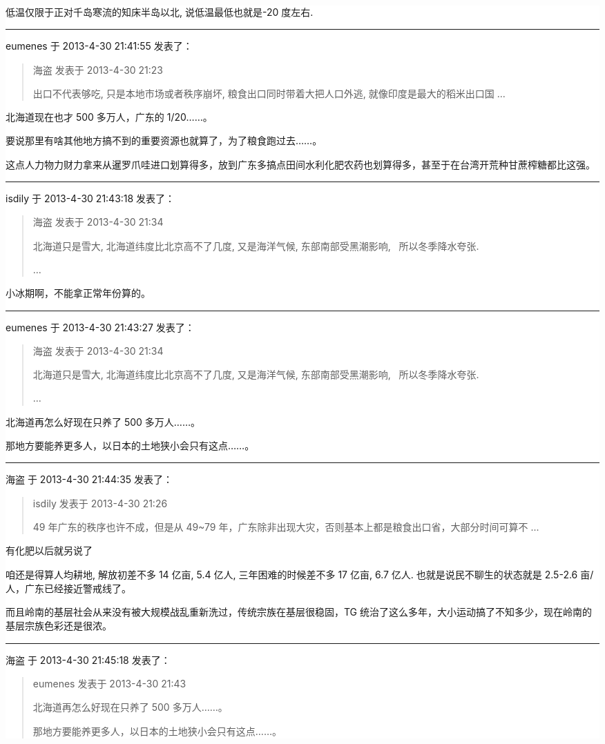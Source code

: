 低温仅限于正对千岛寒流的知床半岛以北, 说低温最低也就是-20 度左右.

---

eumenes 于 2013-4-30 21:41:55 发表了：

> 海盗 发表于 2013-4-30 21:23
>
> 出口不代表够吃, 只是本地市场或者秩序崩坏, 粮食出口同时带着大把人口外逃, 就像印度是最大的稻米出口国 ...

北海道现在也才 500 多万人，广东的 1/20……。

要说那里有啥其他地方搞不到的重要资源也就算了，为了粮食跑过去……。

这点人力物力财力拿来从暹罗爪哇进口划算得多，放到广东多搞点田间水利化肥农药也划算得多，甚至于在台湾开荒种甘蔗榨糖都比这强。

---

isdily 于 2013-4-30 21:43:18 发表了：

> 海盗 发表于 2013-4-30 21:34
>
> 北海道只是雪大, 北海道纬度比北京高不了几度, 又是海洋气候, 东部南部受黑潮影响,   所以冬季降水夸张.
>
> ...

小冰期啊，不能拿正常年份算的。

---

eumenes 于 2013-4-30 21:43:27 发表了：

> 海盗 发表于 2013-4-30 21:34
>
> 北海道只是雪大, 北海道纬度比北京高不了几度, 又是海洋气候, 东部南部受黑潮影响,   所以冬季降水夸张.
>
> ...

北海道再怎么好现在只养了 500 多万人……。

那地方要能养更多人，以日本的土地狭小会只有这点……。

---

海盗 于 2013-4-30 21:44:35 发表了：

> isdily 发表于 2013-4-30 21:26
>
> 49 年广东的秩序也许不成，但是从 49~79 年，广东除非出现大灾，否则基本上都是粮食出口省，大部分时间可算不 ...

有化肥以后就另说了

咱还是得算人均耕地, 解放初差不多 14 亿亩, 5.4 亿人, 三年困难的时候差不多 17 亿亩, 6.7 亿人. 也就是说民不聊生的状态就是 2.5-2.6 亩/人，广东已经接近警戒线了。

而且岭南的基层社会从来没有被大规模战乱重新洗过，传统宗族在基层很稳固，TG 统治了这么多年，大小运动搞了不知多少，现在岭南的基层宗族色彩还是很浓。

---

海盗 于 2013-4-30 21:45:18 发表了：

> eumenes 发表于 2013-4-30 21:43
>
> 北海道再怎么好现在只养了 500 多万人……。
>
> 那地方要能养更多人，以日本的土地狭小会只有这点……。
